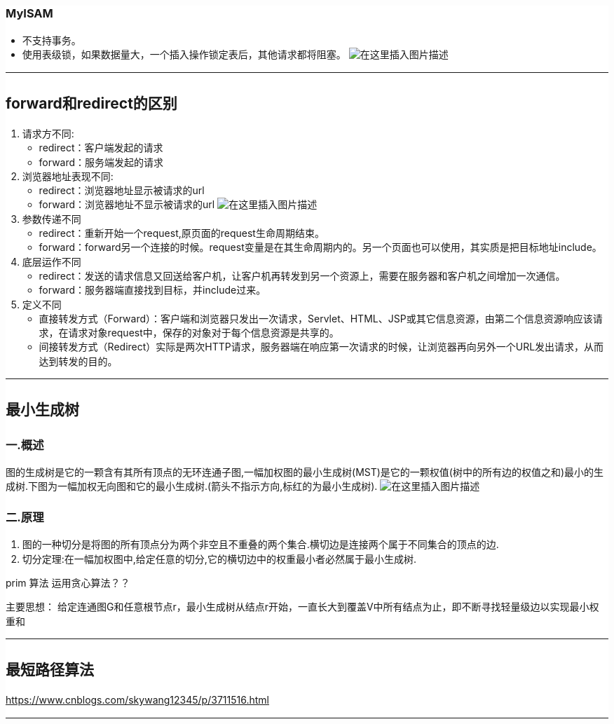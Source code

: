 ### MyISAM
* 不支持事务。
* 使用表级锁，如果数据量大，一个插入操作锁定表后，其他请求都将阻塞。
  ![在这里插入图片描述](https://img-blog.csdnimg.cn/2019022813350280.png?x-oss-process=image/watermark,type_ZmFuZ3poZW5naGVpdGk,shadow_10,text_aHR0cHM6Ly9ibG9nLmNzZG4ubmV0L3BkZmN4Yw==,size_16,color_FFFFFF,t_70)

---
## forward和redirect的区别

1. 请求方不同:
   * redirect：客户端发起的请求
   * forward：服务端发起的请求
2. 浏览器地址表现不同:
   * redirect：浏览器地址显示被请求的url
   * forward：浏览器地址不显示被请求的url
     ![在这里插入图片描述](https://img-blog.csdnimg.cn/20190228133133641.png?x-oss-process=image/watermark,type_ZmFuZ3poZW5naGVpdGk,shadow_10,text_aHR0cHM6Ly9ibG9nLmNzZG4ubmV0L3BkZmN4Yw==,size_16,color_FFFFFF,t_70)
3. 参数传递不同
    * redirect：重新开始一个request,原页面的request生命周期结束。
    * forward：forward另一个连接的时候。request变量是在其生命周期内的。另一个页面也可以使用，其实质是把目标地址include。
4. 底层运作不同
    * redirect：发送的请求信息又回送给客户机，让客户机再转发到另一个资源上，需要在服务器和客户机之间增加一次通信。
    * forward：服务器端直接找到目标，并include过来。
5. 定义不同
    * 直接转发方式（Forward）：客户端和浏览器只发出一次请求，Servlet、HTML、JSP或其它信息资源，由第二个信息资源响应该请求，在请求对象request中，保存的对象对于每个信息资源是共享的。
    * 间接转发方式（Redirect）实际是两次HTTP请求，服务器端在响应第一次请求的时候，让浏览器再向另外一个URL发出请求，从而达到转发的目的。

---
## 最小生成树
### 一.概述
图的生成树是它的一颗含有其所有顶点的无环连通子图,一幅加权图的最小生成树(MST)是它的一颗权值(树中的所有边的权值之和)最小的生成树.下图为一幅加权无向图和它的最小生成树.(箭头不指示方向,标红的为最小生成树).
![在这里插入图片描述](https://img-blog.csdnimg.cn/20190228132646207.png?x-oss-process=image/watermark,type_ZmFuZ3poZW5naGVpdGk,shadow_10,text_aHR0cHM6Ly9ibG9nLmNzZG4ubmV0L3BkZmN4Yw==,size_16,color_FFFFFF,t_70)
### 二.原理
1. 图的一种切分是将图的所有顶点分为两个非空且不重叠的两个集合.横切边是连接两个属于不同集合的顶点的边.
2. 切分定理:在一幅加权图中,给定任意的切分,它的横切边中的权重最小者必然属于最小生成树.


prim 算法
运用贪心算法？？

主要思想：
给定连通图G和任意根节点r，最小生成树从结点r开始，一直长大到覆盖V中所有结点为止，即不断寻找轻量级边以实现最小权重和



---
## 最短路径算法
https://www.cnblogs.com/skywang12345/p/3711516.html

---